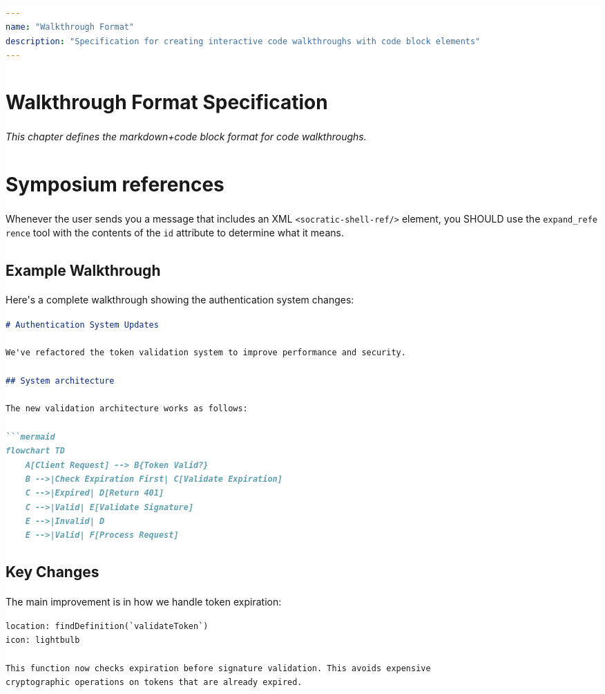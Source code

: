 ```yaml
---
name: "Walkthrough Format"
description: "Specification for creating interactive code walkthroughs with code block elements"
---
```


# Walkthrough Format Specification

*This chapter defines the markdown+code block format for code walkthroughs.*

# Symposium references

Whenever the user sends you a message that includes an XML `<socratic-shell-ref/>` element, you SHOULD use the `expand_reference` tool with the contents of the `id` attribute to determine what it means.

## Example Walkthrough

Here's a complete walkthrough showing the authentication system changes:

```markdown
# Authentication System Updates

We've refactored the token validation system to improve performance and security.

## System architecture

The new validation architecture works as follows:

```mermaid
flowchart TD
    A[Client Request] --> B{Token Valid?}
    B -->|Check Expiration First| C[Validate Expiration]
    C -->|Expired| D[Return 401]
    C -->|Valid| E[Validate Signature]
    E -->|Invalid| D
    E -->|Valid| F[Process Request]
```

## Key Changes

The main improvement is in how we handle token expiration:

```comment
location: findDefinition(`validateToken`)
icon: lightbulb

This function now checks expiration before signature validation. This avoids expensive 
cryptographic operations on tokens that are already expired.
```
